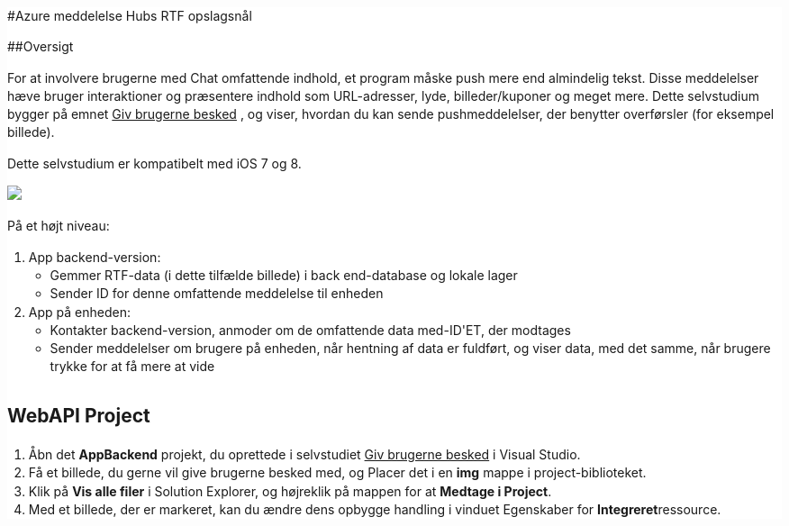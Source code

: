 <properties
    pageTitle="Azure meddelelse Hubs RTF opslagsnål"
    description="Lær at sende omfattende pushmeddelelser til en iOS-app fra Azure. Kodeeksempler, der er skrevet i mål-C og C#."
    documentationCenter="ios"
    services="notification-hubs"
    authors="ysxu"
    manager="erikre"
    editor=""/>

<tags
    ms.service="notification-hubs"
    ms.workload="mobile"
    ms.tgt_pltfrm="ios"
    ms.devlang="objective-c"
    ms.topic="article"
    ms.date="06/29/2016"
    ms.author="yuaxu"/>

#<a name="azure-notification-hubs-rich-push"></a>Azure meddelelse Hubs RTF opslagsnål


##<a name="overview"></a>Oversigt

For at involvere brugerne med Chat omfattende indhold, et program måske push mere end almindelig tekst. Disse meddelelser hæve bruger interaktioner og præsentere indhold som URL-adresser, lyde, billeder/kuponer og meget mere. Dette selvstudium bygger på emnet [Giv brugerne besked](notification-hubs-aspnet-backend-ios-apple-apns-notification.md) , og viser, hvordan du kan sende pushmeddelelser, der benytter overførsler (for eksempel billede).


Dette selvstudium er kompatibelt med iOS 7 og 8.

  ![][IOS1]

På et højt niveau:

1. App backend-version:
    - Gemmer RTF-data (i dette tilfælde billede) i back end-database og lokale lager
    - Sender ID for denne omfattende meddelelse til enheden
2. App på enheden:
    - Kontakter backend-version, anmoder om de omfattende data med-ID'ET, der modtages
    - Sender meddelelser om brugere på enheden, når hentning af data er fuldført, og viser data, med det samme, når brugere trykke for at få mere at vide


## <a name="webapi-project"></a>WebAPI Project

1. Åbn det **AppBackend** projekt, du oprettede i selvstudiet [Giv brugerne besked](notification-hubs-aspnet-backend-ios-apple-apns-notification.md) i Visual Studio.
2. Få et billede, du gerne vil give brugerne besked med, og Placer det i en **img** mappe i project-biblioteket.
3. Klik på **Vis alle filer** i Solution Explorer, og højreklik på mappen for at **Medtage i Project**.
4. Med et billede, der er markeret, kan du ændre dens opbygge handling i vinduet Egenskaber for **Integreret**ressource.


[IOS1]: ./media/notification-hubs-aspnet-backend-ios-rich-push/rich-push-ios-1.png
[IOS2]: ./media/notification-hubs-aspnet-backend-ios-rich-push/rich-push-ios-2.png
[IOS3]: ./media/notification-hubs-aspnet-backend-ios-rich-push/rich-push-ios-3.png
[IOS4]: ./media/notification-hubs-aspnet-backend-ios-rich-push/rich-push-ios-4.png